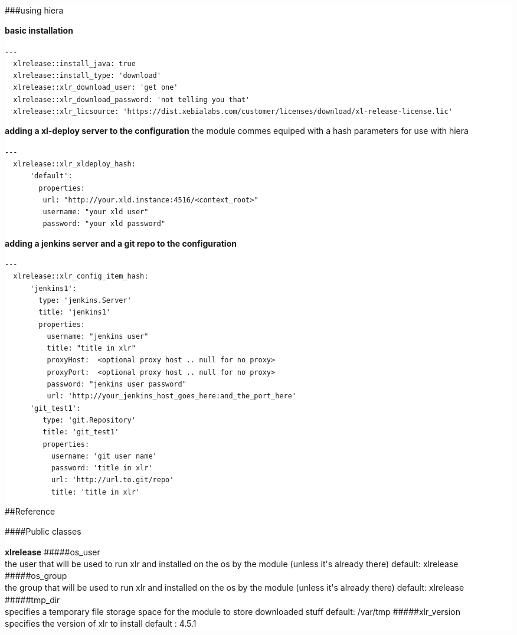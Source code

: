 
###using hiera 

**basic installation**

    ---
      xlrelease::install_java: true 
      xlrelease::install_type: 'download'
      xlrelease::xlr_download_user: 'get one'
      xlrelease::xlr_download_password: 'not telling you that'
      xlrelease::xlr_licsource: 'https://dist.xebialabs.com/customer/licenses/download/xl-release-license.lic'
      
**adding a xl-deploy server to the configuration**
the module commes equiped with a hash parameters for use with hiera

    ---
      xlrelease::xlr_xldeploy_hash:
          'default':
            properties:
             url: "http://your.xld.instance:4516/<context_root>"
             username: "your xld user"
             password: "your xld password"
      
    
**adding a jenkins server and a git repo to the configuration**

    ---
      xlrelease::xlr_config_item_hash:
          'jenkins1':
            type: 'jenkins.Server'
            title: 'jenkins1'
            properties:
              username: "jenkins user"
              title: "title in xlr"
              proxyHost:  <optional proxy host .. null for no proxy>
              proxyPort:  <optional proxy host .. null for no proxy>
              password: "jenkins user password"
              url: 'http://your_jenkins_host_goes_here:and_the_port_here'
          'git_test1':
             type: 'git.Repository'
             title: 'git_test1'
             properties:
               username: 'git user name'
               password: 'title in xlr'
               url: 'http://url.to.git/repo'
               title: 'title in xlr'
    

      
##Reference

####Public classes

**xlrelease**
#####os_user         
    the user that will be used to run xlr and installed on the os by the module (unless it's already there)
    default: xlrelease
#####os_group         
    the group that will be used to run xlr and installed on the os by the module (unless it's already there)
    default: xlrelease
#####tmp_dir   
    specifies a temporary file storage space for the module to store downloaded stuff
    default: /var/tmp
#####xlr_version     
    specifies the version of xlr to install
    default : 4.5.1